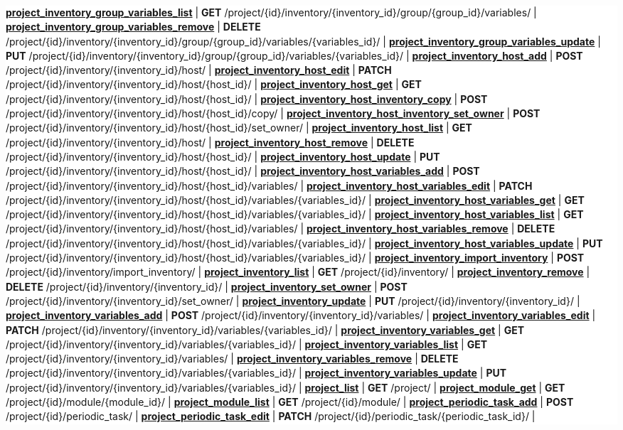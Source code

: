 [**project_inventory_group_variables_list**](ProjectApi.md#project_inventory_group_variables_list) | **GET** /project/{id}/inventory/{inventory_id}/group/{group_id}/variables/ | 
[**project_inventory_group_variables_remove**](ProjectApi.md#project_inventory_group_variables_remove) | **DELETE** /project/{id}/inventory/{inventory_id}/group/{group_id}/variables/{variables_id}/ | 
[**project_inventory_group_variables_update**](ProjectApi.md#project_inventory_group_variables_update) | **PUT** /project/{id}/inventory/{inventory_id}/group/{group_id}/variables/{variables_id}/ | 
[**project_inventory_host_add**](ProjectApi.md#project_inventory_host_add) | **POST** /project/{id}/inventory/{inventory_id}/host/ | 
[**project_inventory_host_edit**](ProjectApi.md#project_inventory_host_edit) | **PATCH** /project/{id}/inventory/{inventory_id}/host/{host_id}/ | 
[**project_inventory_host_get**](ProjectApi.md#project_inventory_host_get) | **GET** /project/{id}/inventory/{inventory_id}/host/{host_id}/ | 
[**project_inventory_host_inventory_copy**](ProjectApi.md#project_inventory_host_inventory_copy) | **POST** /project/{id}/inventory/{inventory_id}/host/{host_id}/copy/ | 
[**project_inventory_host_inventory_set_owner**](ProjectApi.md#project_inventory_host_inventory_set_owner) | **POST** /project/{id}/inventory/{inventory_id}/host/{host_id}/set_owner/ | 
[**project_inventory_host_list**](ProjectApi.md#project_inventory_host_list) | **GET** /project/{id}/inventory/{inventory_id}/host/ | 
[**project_inventory_host_remove**](ProjectApi.md#project_inventory_host_remove) | **DELETE** /project/{id}/inventory/{inventory_id}/host/{host_id}/ | 
[**project_inventory_host_update**](ProjectApi.md#project_inventory_host_update) | **PUT** /project/{id}/inventory/{inventory_id}/host/{host_id}/ | 
[**project_inventory_host_variables_add**](ProjectApi.md#project_inventory_host_variables_add) | **POST** /project/{id}/inventory/{inventory_id}/host/{host_id}/variables/ | 
[**project_inventory_host_variables_edit**](ProjectApi.md#project_inventory_host_variables_edit) | **PATCH** /project/{id}/inventory/{inventory_id}/host/{host_id}/variables/{variables_id}/ | 
[**project_inventory_host_variables_get**](ProjectApi.md#project_inventory_host_variables_get) | **GET** /project/{id}/inventory/{inventory_id}/host/{host_id}/variables/{variables_id}/ | 
[**project_inventory_host_variables_list**](ProjectApi.md#project_inventory_host_variables_list) | **GET** /project/{id}/inventory/{inventory_id}/host/{host_id}/variables/ | 
[**project_inventory_host_variables_remove**](ProjectApi.md#project_inventory_host_variables_remove) | **DELETE** /project/{id}/inventory/{inventory_id}/host/{host_id}/variables/{variables_id}/ | 
[**project_inventory_host_variables_update**](ProjectApi.md#project_inventory_host_variables_update) | **PUT** /project/{id}/inventory/{inventory_id}/host/{host_id}/variables/{variables_id}/ | 
[**project_inventory_import_inventory**](ProjectApi.md#project_inventory_import_inventory) | **POST** /project/{id}/inventory/import_inventory/ | 
[**project_inventory_list**](ProjectApi.md#project_inventory_list) | **GET** /project/{id}/inventory/ | 
[**project_inventory_remove**](ProjectApi.md#project_inventory_remove) | **DELETE** /project/{id}/inventory/{inventory_id}/ | 
[**project_inventory_set_owner**](ProjectApi.md#project_inventory_set_owner) | **POST** /project/{id}/inventory/{inventory_id}/set_owner/ | 
[**project_inventory_update**](ProjectApi.md#project_inventory_update) | **PUT** /project/{id}/inventory/{inventory_id}/ | 
[**project_inventory_variables_add**](ProjectApi.md#project_inventory_variables_add) | **POST** /project/{id}/inventory/{inventory_id}/variables/ | 
[**project_inventory_variables_edit**](ProjectApi.md#project_inventory_variables_edit) | **PATCH** /project/{id}/inventory/{inventory_id}/variables/{variables_id}/ | 
[**project_inventory_variables_get**](ProjectApi.md#project_inventory_variables_get) | **GET** /project/{id}/inventory/{inventory_id}/variables/{variables_id}/ | 
[**project_inventory_variables_list**](ProjectApi.md#project_inventory_variables_list) | **GET** /project/{id}/inventory/{inventory_id}/variables/ | 
[**project_inventory_variables_remove**](ProjectApi.md#project_inventory_variables_remove) | **DELETE** /project/{id}/inventory/{inventory_id}/variables/{variables_id}/ | 
[**project_inventory_variables_update**](ProjectApi.md#project_inventory_variables_update) | **PUT** /project/{id}/inventory/{inventory_id}/variables/{variables_id}/ | 
[**project_list**](ProjectApi.md#project_list) | **GET** /project/ | 
[**project_module_get**](ProjectApi.md#project_module_get) | **GET** /project/{id}/module/{module_id}/ | 
[**project_module_list**](ProjectApi.md#project_module_list) | **GET** /project/{id}/module/ | 
[**project_periodic_task_add**](ProjectApi.md#project_periodic_task_add) | **POST** /project/{id}/periodic_task/ | 
[**project_periodic_task_edit**](ProjectApi.md#project_periodic_task_edit) | **PATCH** /project/{id}/periodic_task/{periodic_task_id}/ | 